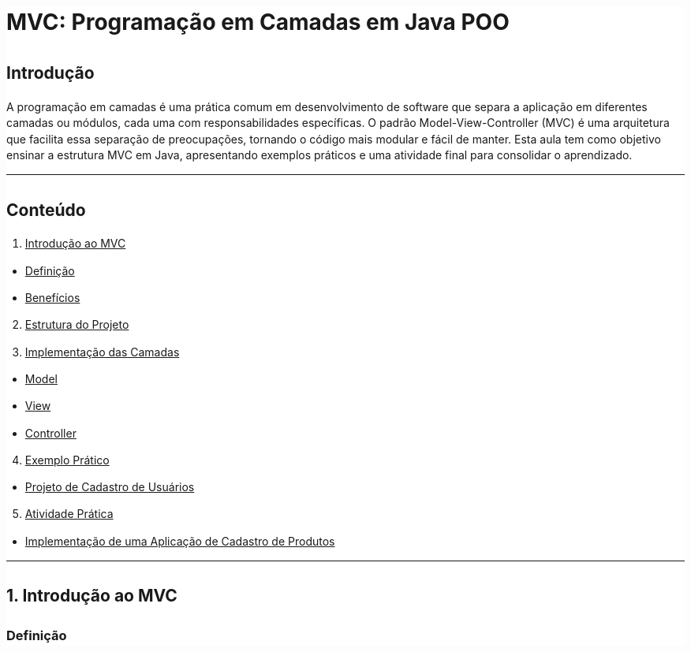 
  

# MVC:  Programação em Camadas em Java POO
  

## Introdução

  

A programação em camadas é uma prática comum em desenvolvimento de software que separa a aplicação em diferentes camadas ou módulos, cada uma com responsabilidades específicas. O padrão Model-View-Controller (MVC) é uma arquitetura que facilita essa separação de preocupações, tornando o código mais modular e fácil de manter. Esta aula tem como objetivo ensinar a estrutura MVC em Java, apresentando exemplos práticos e uma atividade final para consolidar o aprendizado.

  

---

  

## Conteúdo

1. [Introdução ao MVC](#1-introdução-ao-mvc)

- [Definição](#definição)

- [Benefícios](#benefícios)

2. [Estrutura do Projeto](#2-estrutura-do-projeto)

3. [Implementação das Camadas](#3-implementação-das-camadas)

- [Model](#model)

- [View](#view)

- [Controller](#controller)

4. [Exemplo Prático](#4-exemplo-prático)

- [Projeto de Cadastro de Usuários](#projeto-de-cadastro-de-usuários)

5. [Atividade Prática](#5-atividade-prática)

- [Implementação de uma Aplicação de Cadastro de Produtos](#implementação-de-uma-aplicação-de-cadastro-de-produtos)

  

---

  

## 1. Introdução ao MVC

  

### Definição
